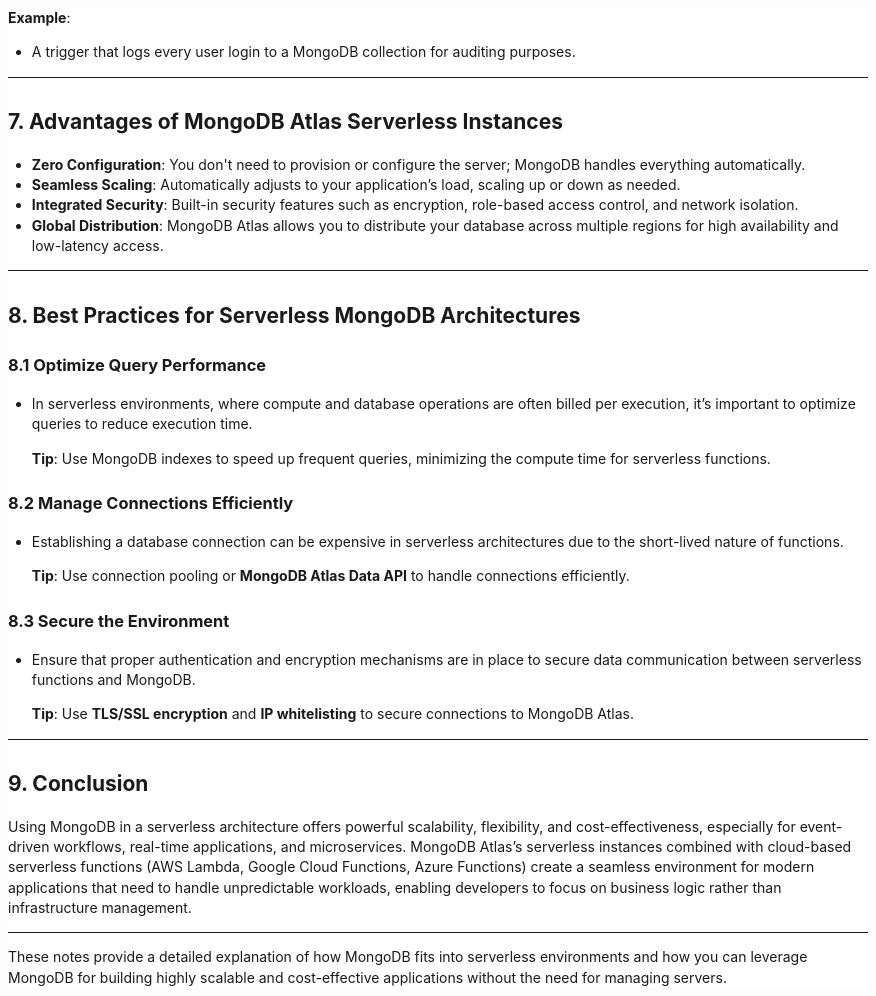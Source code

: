   **Example**:
  - A trigger that logs every user login to a MongoDB collection for auditing purposes.

---

## **7. Advantages of MongoDB Atlas Serverless Instances**

- **Zero Configuration**: You don't need to provision or configure the server; MongoDB handles everything automatically.
- **Seamless Scaling**: Automatically adjusts to your application’s load, scaling up or down as needed.
- **Integrated Security**: Built-in security features such as encryption, role-based access control, and network isolation.
- **Global Distribution**: MongoDB Atlas allows you to distribute your database across multiple regions for high availability and low-latency access.

---

## **8. Best Practices for Serverless MongoDB Architectures**

### **8.1 Optimize Query Performance**
- In serverless environments, where compute and database operations are often billed per execution, it’s important to optimize queries to reduce execution time.
  
  **Tip**: Use MongoDB indexes to speed up frequent queries, minimizing the compute time for serverless functions.

### **8.2 Manage Connections Efficiently**
- Establishing a database connection can be expensive in serverless architectures due to the short-lived nature of functions.
  
  **Tip**: Use connection pooling or **MongoDB Atlas Data API** to handle connections efficiently.

### **8.3 Secure the Environment**
- Ensure that proper authentication and encryption mechanisms are in place to secure data communication between serverless functions and MongoDB.
  
  **Tip**: Use **TLS/SSL encryption** and **IP whitelisting** to secure connections to MongoDB Atlas.

---

## **9. Conclusion**

Using MongoDB in a serverless architecture offers powerful scalability, flexibility, and cost-effectiveness, especially for event-driven workflows, real-time applications, and microservices. MongoDB Atlas’s serverless instances combined with cloud-based serverless functions (AWS Lambda, Google Cloud Functions, Azure Functions) create a seamless environment for modern applications that need to handle unpredictable workloads, enabling developers to focus on business logic rather than infrastructure management.

--- 

These notes provide a detailed explanation of how MongoDB fits into serverless environments and how you can leverage MongoDB for building highly scalable and cost-effective applications without the need for managing servers.
